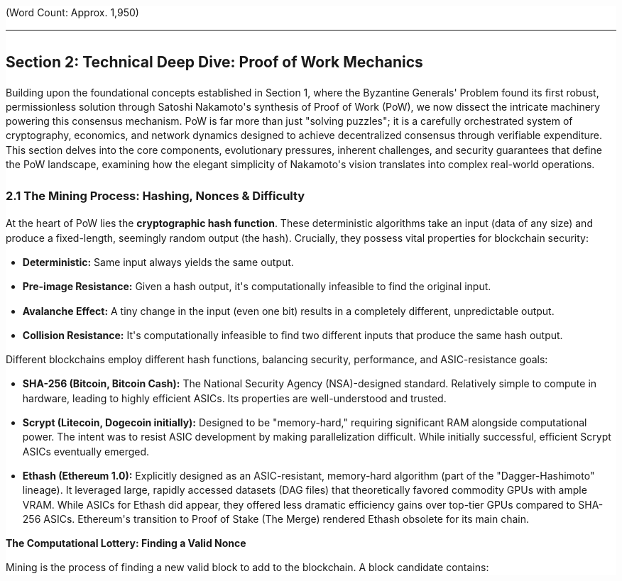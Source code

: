 (Word Count: Approx. 1,950)



---





## Section 2: Technical Deep Dive: Proof of Work Mechanics

Building upon the foundational concepts established in Section 1, where the Byzantine Generals' Problem found its first robust, permissionless solution through Satoshi Nakamoto's synthesis of Proof of Work (PoW), we now dissect the intricate machinery powering this consensus mechanism. PoW is far more than just "solving puzzles"; it is a carefully orchestrated system of cryptography, economics, and network dynamics designed to achieve decentralized consensus through verifiable expenditure. This section delves into the core components, evolutionary pressures, inherent challenges, and security guarantees that define the PoW landscape, examining how the elegant simplicity of Nakamoto's vision translates into complex real-world operations.

### 2.1 The Mining Process: Hashing, Nonces & Difficulty

At the heart of PoW lies the **cryptographic hash function**. These deterministic algorithms take an input (data of any size) and produce a fixed-length, seemingly random output (the hash). Crucially, they possess vital properties for blockchain security:

*   **Deterministic:** Same input always yields the same output.

*   **Pre-image Resistance:** Given a hash output, it's computationally infeasible to find the original input.

*   **Avalanche Effect:** A tiny change in the input (even one bit) results in a completely different, unpredictable output.

*   **Collision Resistance:** It's computationally infeasible to find two different inputs that produce the same hash output.

Different blockchains employ different hash functions, balancing security, performance, and ASIC-resistance goals:

*   **SHA-256 (Bitcoin, Bitcoin Cash):** The National Security Agency (NSA)-designed standard. Relatively simple to compute in hardware, leading to highly efficient ASICs. Its properties are well-understood and trusted.

*   **Scrypt (Litecoin, Dogecoin initially):** Designed to be "memory-hard," requiring significant RAM alongside computational power. The intent was to resist ASIC development by making parallelization difficult. While initially successful, efficient Scrypt ASICs eventually emerged.

*   **Ethash (Ethereum 1.0):** Explicitly designed as an ASIC-resistant, memory-hard algorithm (part of the "Dagger-Hashimoto" lineage). It leveraged large, rapidly accessed datasets (DAG files) that theoretically favored commodity GPUs with ample VRAM. While ASICs for Ethash did appear, they offered less dramatic efficiency gains over top-tier GPUs compared to SHA-256 ASICs. Ethereum's transition to Proof of Stake (The Merge) rendered Ethash obsolete for its main chain.

**The Computational Lottery: Finding a Valid Nonce**

Mining is the process of finding a new valid block to add to the blockchain. A block candidate contains:
